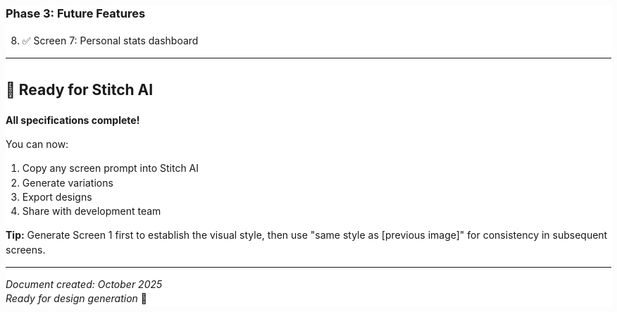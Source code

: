 ### Phase 3: Future Features
8. ✅ Screen 7: Personal stats dashboard

---

## 🚀 Ready for Stitch AI

**All specifications complete!**

You can now:
1. Copy any screen prompt into Stitch AI
2. Generate variations
3. Export designs
4. Share with development team

**Tip:** Generate Screen 1 first to establish the visual style, then use "same style as [previous image]" for consistency in subsequent screens.

---

*Document created: October 2025*  
*Ready for design generation* 🎨


